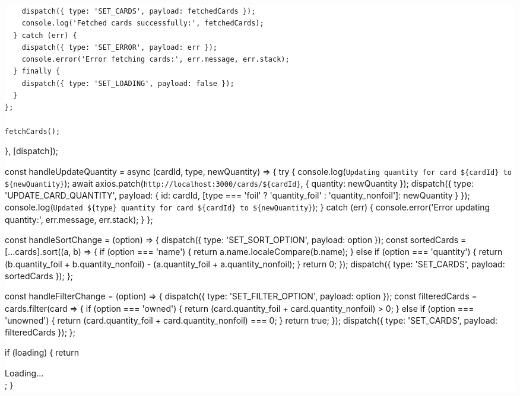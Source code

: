         dispatch({ type: 'SET_CARDS', payload: fetchedCards });
        console.log('Fetched cards successfully:', fetchedCards);
      } catch (err) {
        dispatch({ type: 'SET_ERROR', payload: err });
        console.error('Error fetching cards:', err.message, err.stack);
      } finally {
        dispatch({ type: 'SET_LOADING', payload: false });
      }
    };

    fetchCards();
  }, [dispatch]);

  const handleUpdateQuantity = async (cardId, type, newQuantity) => {
    try {
      console.log(`Updating quantity for card ${cardId} to ${newQuantity}`);
      await axios.patch(`http://localhost:3000/cards/${cardId}`, { quantity: newQuantity });
      dispatch({ type: 'UPDATE_CARD_QUANTITY', payload: { id: cardId, [type === 'foil' ? 'quantity_foil' : 'quantity_nonfoil']: newQuantity } });
      console.log(`Updated ${type} quantity for card ${cardId} to ${newQuantity}`);
    } catch (err) {
      console.error('Error updating quantity:', err.message, err.stack);
    }
  };

  const handleSortChange = (option) => {
    dispatch({ type: 'SET_SORT_OPTION', payload: option });
    const sortedCards = [...cards].sort((a, b) => {
      if (option === 'name') {
        return a.name.localeCompare(b.name);
      } else if (option === 'quantity') {
        return (b.quantity_foil + b.quantity_nonfoil) - (a.quantity_foil + a.quantity_nonfoil);
      }
      return 0;
    });
    dispatch({ type: 'SET_CARDS', payload: sortedCards });
  };

  const handleFilterChange = (option) => {
    dispatch({ type: 'SET_FILTER_OPTION', payload: option });
    const filteredCards = cards.filter(card => {
      if (option === 'owned') {
        return (card.quantity_foil + card.quantity_nonfoil) > 0;
      } else if (option === 'unowned') {
        return (card.quantity_foil + card.quantity_nonfoil) === 0;
      }
      return true;
    });
    dispatch({ type: 'SET_CARDS', payload: filteredCards });
  };

  if (loading) {
    return <div>Loading...</div>;
  }
